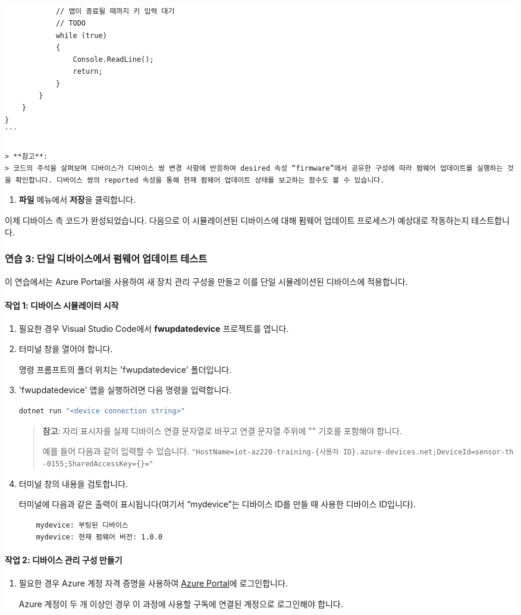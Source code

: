                 // 앱이 종료될 때까지 키 입력 대기
                // TODO
                while (true)
                {
                    Console.ReadLine();
                    return;
                }
            }
        }
    }
    ```

    > **참고**: 
    > 코드의 주석을 살펴보며 디바이스가 디바이스 쌍 변경 사항에 반응하여 desired 속성 “firmware”에서 공유한 구성에 따라 펌웨어 업데이트를 실행하는 것을 확인합니다. 디바이스 쌍의 reported 속성을 통해 현재 펌웨어 업데이트 상태를 보고하는 함수도 볼 수 있습니다.

1. **파일** 메뉴에서 **저장**을 클릭합니다.

이제 디바이스 측 코드가 완성되었습니다. 다음으로 이 시뮬레이션된 디바이스에 대해 펌웨어 업데이트 프로세스가 예상대로 작동하는지 테스트합니다.

### 연습 3: 단일 디바이스에서 펌웨어 업데이트 테스트

이 연습에서는 Azure Portal을 사용하여 새 장치 관리 구성을 만들고 이를 단일 시뮬레이션된 디바이스에 적용합니다.

#### 작업 1: 디바이스 시뮬레이터 시작

1. 필요한 경우 Visual Studio Code에서 **fwupdatedevice** 프로젝트를 엽니다.

1. 터미널 창을 열어야 합니다.

    명령 프롬프트의 폴더 위치는 'fwupdatedevice' 폴더입니다.

1. 'fwupdatedevice' 앱을 실행하려면 다음 명령을 입력합니다.

    ``` bash
    dotnet run "<device connection string>"
    ```

    > **참고**: 자리 표시자를 실제 디바이스 연결 문자열로 바꾸고 연결 문자열 주위에 "" 기호를 포함해야 합니다. 
    > 
    > 예를 들어 다음과 같이 입력할 수 있습니다. `"HostName=iot-az220-training-{사용자 ID}.azure-devices.net;DeviceId=sensor-th-0155;SharedAccessKey={}="`

1. 터미널 창의 내용을 검토합니다.

    터미널에 다음과 같은 출력이 표시됩니다(여기서 “mydevice”는 디바이스 ID를 만들 때 사용한 디바이스 ID입니다).

    ``` bash
        mydevice: 부팅된 디바이스
        mydevice: 현재 펌웨어 버전: 1.0.0
    ```

#### 작업 2: 디바이스 관리 구성 만들기

1. 필요한 경우 Azure 계정 자격 증명을 사용하여 [Azure Portal](https://portal.azure.com/learn.docs.microsoft.com?azure-portal=true)에 로그인합니다.

    Azure 계정이 두 개 이상인 경우 이 과정에 사용할 구독에 연결된 계정으로 로그인해야 합니다.
